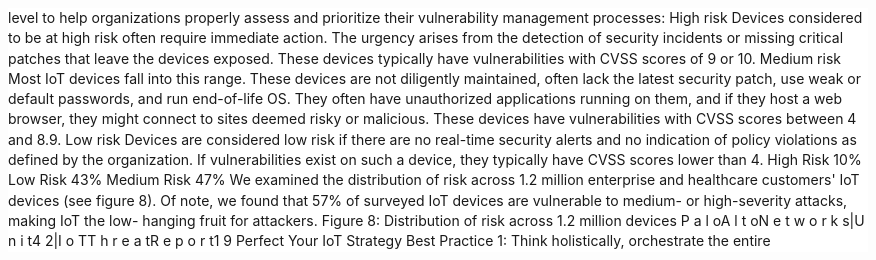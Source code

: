 level to help organizations properly assess and prioritize their vulnerability management processes:
High risk
Devices considered to be 
at high risk often require 
immediate action. The 
urgency arises from the 
detection of security 
incidents or missing 
critical patches that leave 
the devices exposed. 
These devices typically 
have vulnerabilities with 
CVSS scores of 9 or 10\.
Medium risk
Most IoT devices fall 
into this range. These 
devices are not diligently 
maintained, often lack 
the latest security patch, 
use weak or default 
passwords, and run 
end\-of\-life OS. They 
often have unauthorized 
applications running on 
them, and if they host 
a web browser, they 
might connect to sites 
deemed risky or malicious. 
These devices have 
vulnerabilities with CVSS 
scores between 4 and 8\.9\.
Low risk
Devices are considered 
low risk if there 
are no real\-time 
security alerts and no 
indication of policy 
violations as defined 
by the organization. 
If vulnerabilities exist 
on such a device, they 
typically have CVSS 
scores lower than 4\.
High Risk
10%
Low Risk
43%
Medium Risk
47%
We examined the distribution of 
risk across 1\.2 million enterprise 
and healthcare customers' IoT 
devices (see figure 8\). Of note, 
we found that 57% of surveyed 
IoT devices are vulnerable 
to medium\- or high\-severity 
attacks, 
making IoT the low\-
hanging fruit for attackers.
Figure 8: Distribution of risk across 1\.2 million devices
 P a l oA l t oN e t w o r k s\|U n i t4 2\|I o TT h r e a tR e p o r t1 9
Perfect Your IoT Strategy
Best Practice 1: Think holistically, orchestrate the entire 